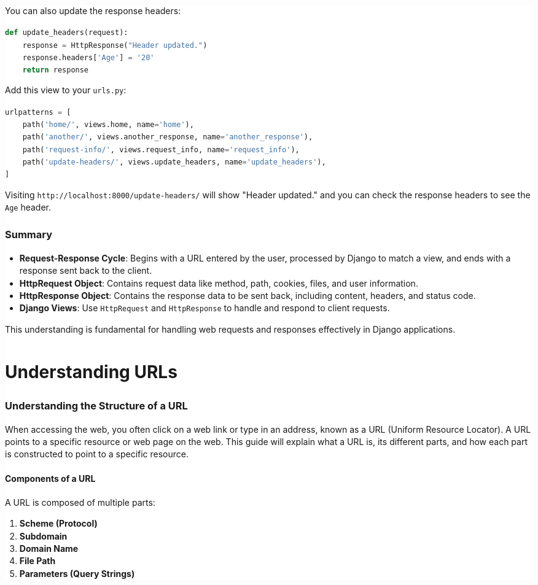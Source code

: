    You can also update the response headers:

   ```python
   def update_headers(request):
       response = HttpResponse("Header updated.")
       response.headers['Age'] = '20'
       return response
   ```

   Add this view to your `urls.py`:

   ```python
   urlpatterns = [
       path('home/', views.home, name='home'),
       path('another/', views.another_response, name='another_response'),
       path('request-info/', views.request_info, name='request_info'),
       path('update-headers/', views.update_headers, name='update_headers'),
   ]
   ```

   Visiting `http://localhost:8000/update-headers/` will show "Header updated." and you can check the response headers to see the `Age` header.

### Summary

- **Request-Response Cycle**: Begins with a URL entered by the user, processed by Django to match a view, and ends with a response sent back to the client.
- **HttpRequest Object**: Contains request data like method, path, cookies, files, and user information.
- **HttpResponse Object**: Contains the response data to be sent back, including content, headers, and status code.
- **Django Views**: Use `HttpRequest` and `HttpResponse` to handle and respond to client requests.

This understanding is fundamental for handling web requests and responses effectively in Django applications.

# Understanding URLs

### Understanding the Structure of a URL

When accessing the web, you often click on a web link or type in an address, known as a URL (Uniform Resource Locator). A URL points to a specific resource or web page on the web. This guide will explain what a URL is, its different parts, and how each part is constructed to point to a specific resource.

#### Components of a URL

A URL is composed of multiple parts:
1. **Scheme (Protocol)**
2. **Subdomain**
3. **Domain Name**
4. **File Path**
5. **Parameters (Query Strings)**
